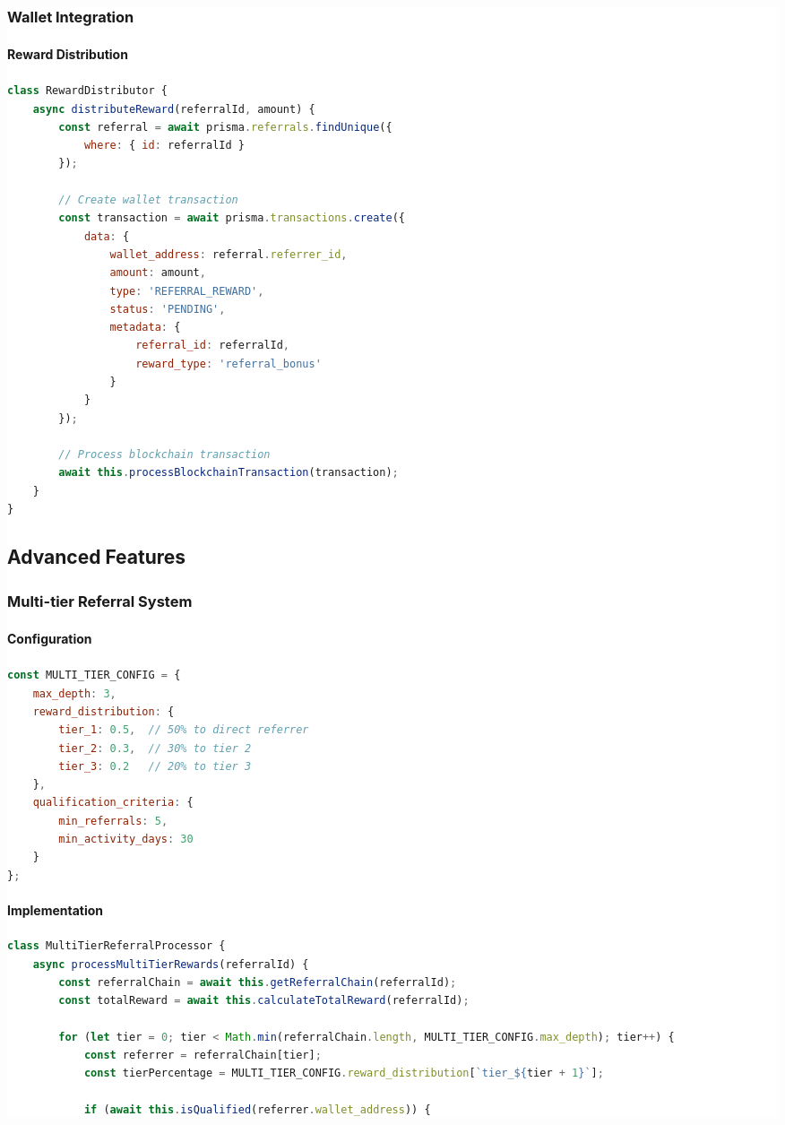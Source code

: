 ### Wallet Integration

#### Reward Distribution
```javascript
class RewardDistributor {
    async distributeReward(referralId, amount) {
        const referral = await prisma.referrals.findUnique({
            where: { id: referralId }
        });

        // Create wallet transaction
        const transaction = await prisma.transactions.create({
            data: {
                wallet_address: referral.referrer_id,
                amount: amount,
                type: 'REFERRAL_REWARD',
                status: 'PENDING',
                metadata: {
                    referral_id: referralId,
                    reward_type: 'referral_bonus'
                }
            }
        });

        // Process blockchain transaction
        await this.processBlockchainTransaction(transaction);
    }
}
```

## Advanced Features

### Multi-tier Referral System

#### Configuration
```javascript
const MULTI_TIER_CONFIG = {
    max_depth: 3,
    reward_distribution: {
        tier_1: 0.5,  // 50% to direct referrer
        tier_2: 0.3,  // 30% to tier 2
        tier_3: 0.2   // 20% to tier 3
    },
    qualification_criteria: {
        min_referrals: 5,
        min_activity_days: 30
    }
};
```

#### Implementation
```javascript
class MultiTierReferralProcessor {
    async processMultiTierRewards(referralId) {
        const referralChain = await this.getReferralChain(referralId);
        const totalReward = await this.calculateTotalReward(referralId);

        for (let tier = 0; tier < Math.min(referralChain.length, MULTI_TIER_CONFIG.max_depth); tier++) {
            const referrer = referralChain[tier];
            const tierPercentage = MULTI_TIER_CONFIG.reward_distribution[`tier_${tier + 1}`];
            
            if (await this.isQualified(referrer.wallet_address)) {
```
